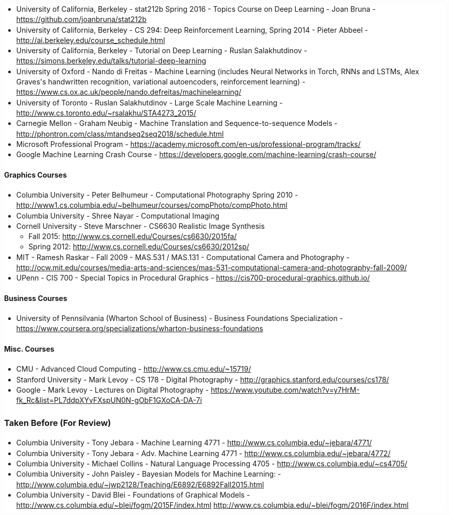 * University of California, Berkeley - stat212b Spring 2016 - Topics Course on Deep Learning - Joan Bruna - https://github.com/joanbruna/stat212b
* University of California, Berkeley - CS 294: Deep Reinforcement Learning, Spring 2014 - Pieter Abbeel - http://ai.berkeley.edu/course_schedule.html
* University of California, Berkeley - Tutorial on Deep Learning - Ruslan Salakhutdinov - https://simons.berkeley.edu/talks/tutorial-deep-learning
* University of Oxford - Nando di Freitas - Machine Learning (includes Neural Networks in Torch, RNNs and LSTMs, Alex Graves's handwritten recognition, variational autoencoders, reinforcement learning) - https://www.cs.ox.ac.uk/people/nando.defreitas/machinelearning/
* University of Toronto - Ruslan Salakhutdinov - Large Scale Machine Learning - http://www.cs.toronto.edu/~rsalakhu/STA4273_2015/
* Carnegie Mellon - Graham Neubig - Machine Translation and
Sequence-to-sequence Models - http://phontron.com/class/mtandseq2seq2018/schedule.html
* Microsoft Professional Program - https://academy.microsoft.com/en-us/professional-program/tracks/
* Google Machine Learning Crash Course - https://developers.google.com/machine-learning/crash-course/

#### Graphics Courses
* Columbia University - Peter Belhumeur - Computational Photography Spring 2010 - http://www1.cs.columbia.edu/~belhumeur/courses/compPhoto/compPhoto.html
* Columbia University - Shree Nayar - Computational Imaging
* Cornell University - Steve Marschner - CS6630 Realistic Image Synthesis
  * Fall 2015: http://www.cs.cornell.edu/Courses/cs6630/2015fa/ 
  * Spring 2012: http://www.cs.cornell.edu/Courses/cs6630/2012sp/
* MIT - Ramesh Raskar - Fall 2009 - MAS.531 / MAS.131 - Computational Camera and Photography - http://ocw.mit.edu/courses/media-arts-and-sciences/mas-531-computational-camera-and-photography-fall-2009/
* UPenn - CIS 700 - Special Topics in Procedural Graphics - https://cis700-procedural-graphics.github.io/

#### Business Courses
* University of Pennsilvania (Wharton School of Business) - Business Foundations Specialization - https://www.coursera.org/specializations/wharton-business-foundations

#### Misc. Courses
* CMU - Advanced Cloud Computing - http://www.cs.cmu.edu/~15719/
* Stanford University - Mark Levoy - CS 178 - Digital Photography - http://graphics.stanford.edu/courses/cs178/
* Google - Mark Levoy - Lectures on Digital Photography - https://www.youtube.com/watch?v=y7HrM-fk_Rc&list=PL7ddpXYvFXspUN0N-gObF1GXoCA-DA-7i

### Taken Before (For Review)
* Columbia University - Tony Jebara - Machine Learning 4771 - http://www.cs.columbia.edu/~jebara/4771/
* Columbia University - Tony Jebara - Adv. Machine Learning 4771 - http://www.cs.columbia.edu/~jebara/4772/
* Columbia University - Michael Collins - Natural Language Processing 4705 - http://www.cs.columbia.edu/~cs4705/
* Columbia University - John Paisley - Bayesian Models for Machine Learning: - http://www.columbia.edu/~jwp2128/Teaching/E6892/E6892Fall2015.html
* Columbia University - David Blei - Foundations of Graphical Models - http://www.cs.columbia.edu/~blei/fogm/2015F/index.html http://www.cs.columbia.edu/~blei/fogm/2016F/index.html
